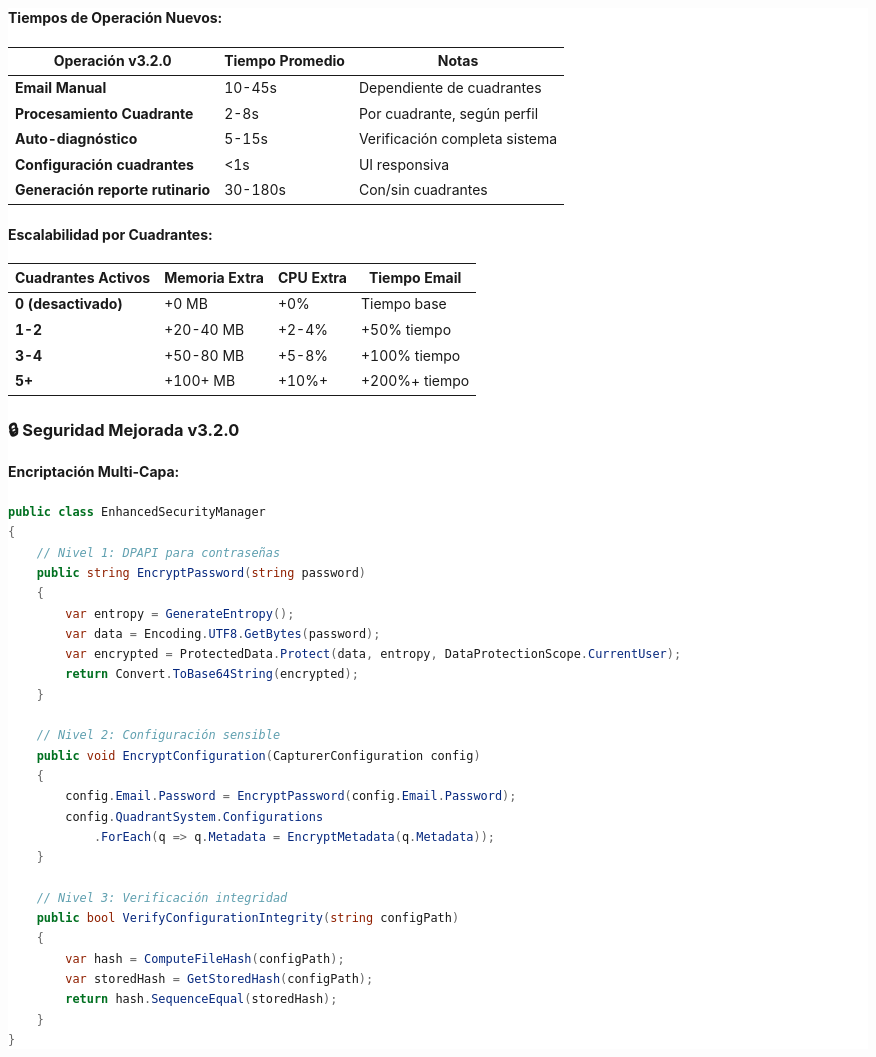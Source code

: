#### Tiempos de Operación Nuevos:
| Operación v3.2.0 | Tiempo Promedio | Notas |
|----------------|-----------------|-------|
| **Email Manual** | 10-45s | Dependiente de cuadrantes |
| **Procesamiento Cuadrante** | 2-8s | Por cuadrante, según perfil |
| **Auto-diagnóstico** | 5-15s | Verificación completa sistema |
| **Configuración cuadrantes** | <1s | UI responsiva |
| **Generación reporte rutinario** | 30-180s | Con/sin cuadrantes |

#### Escalabilidad por Cuadrantes:
| Cuadrantes Activos | Memoria Extra | CPU Extra | Tiempo Email |
|-------------------|---------------|-----------|--------------|
| **0 (desactivado)** | +0 MB | +0% | Tiempo base |
| **1-2** | +20-40 MB | +2-4% | +50% tiempo |
| **3-4** | +50-80 MB | +5-8% | +100% tiempo |
| **5+** | +100+ MB | +10%+ | +200%+ tiempo |

### 🔒 **Seguridad Mejorada v3.2.0**

#### Encriptación Multi-Capa:
```csharp
public class EnhancedSecurityManager
{
    // Nivel 1: DPAPI para contraseñas
    public string EncryptPassword(string password)
    {
        var entropy = GenerateEntropy();
        var data = Encoding.UTF8.GetBytes(password);
        var encrypted = ProtectedData.Protect(data, entropy, DataProtectionScope.CurrentUser);
        return Convert.ToBase64String(encrypted);
    }
    
    // Nivel 2: Configuración sensible
    public void EncryptConfiguration(CapturerConfiguration config)
    {
        config.Email.Password = EncryptPassword(config.Email.Password);
        config.QuadrantSystem.Configurations
            .ForEach(q => q.Metadata = EncryptMetadata(q.Metadata));
    }
    
    // Nivel 3: Verificación integridad
    public bool VerifyConfigurationIntegrity(string configPath)
    {
        var hash = ComputeFileHash(configPath);
        var storedHash = GetStoredHash(configPath);
        return hash.SequenceEqual(storedHash);
    }
}
```
